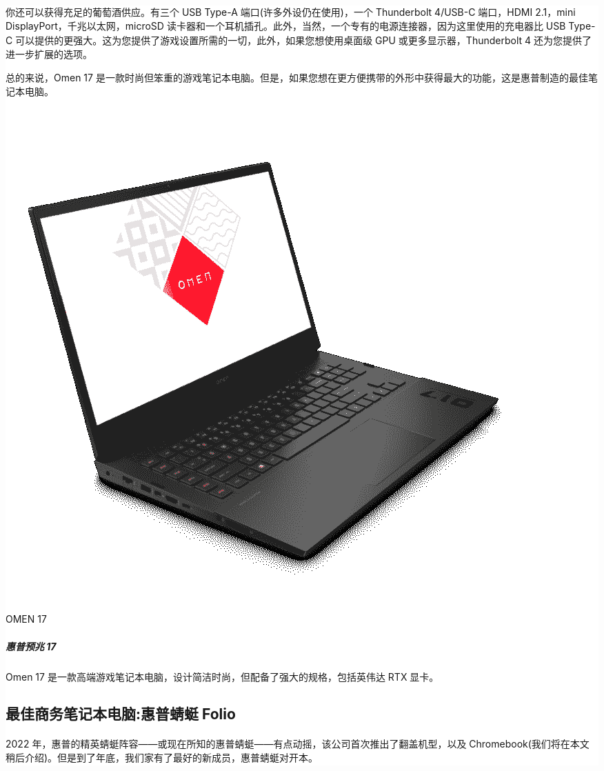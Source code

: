 你还可以获得充足的葡萄酒供应。有三个 USB Type-A 端口(许多外设仍在使用)，一个 Thunderbolt 4/USB-C 端口，HDMI 2.1，mini DisplayPort，千兆以太网，microSD 读卡器和一个耳机插孔。此外，当然，一个专有的电源连接器，因为这里使用的充电器比 USB Type-C 可以提供的更强大。这为您提供了游戏设置所需的一切，此外，如果您想使用桌面级 GPU 或更多显示器，Thunderbolt 4 还为您提供了进一步扩展的选项。

总的来说，Omen 17 是一款时尚但笨重的游戏笔记本电脑。但是，如果您想在更方便携带的外形中获得最大的功能，这是惠普制造的最佳笔记本电脑。

 <picture>![The OMEN 17 is a premium gaming laptop with a clean and sleek design, but packing powerful specs including NVIDIA RTX graphics.](img/03ef6e6a14301fca5ce3ff2a546a67f8.png)</picture> 

OMEN 17

##### 惠普预兆 17

Omen 17 是一款高端游戏笔记本电脑，设计简洁时尚，但配备了强大的规格，包括英伟达 RTX 显卡。

## 最佳商务笔记本电脑:惠普蜻蜓 Folio

2022 年，惠普的精英蜻蜓阵容——或现在所知的惠普蜻蜓——有点动摇，该公司首次推出了翻盖机型，以及 Chromebook(我们将在本文稍后介绍)。但是到了年底，我们家有了最好的新成员，惠普蜻蜓对开本。
